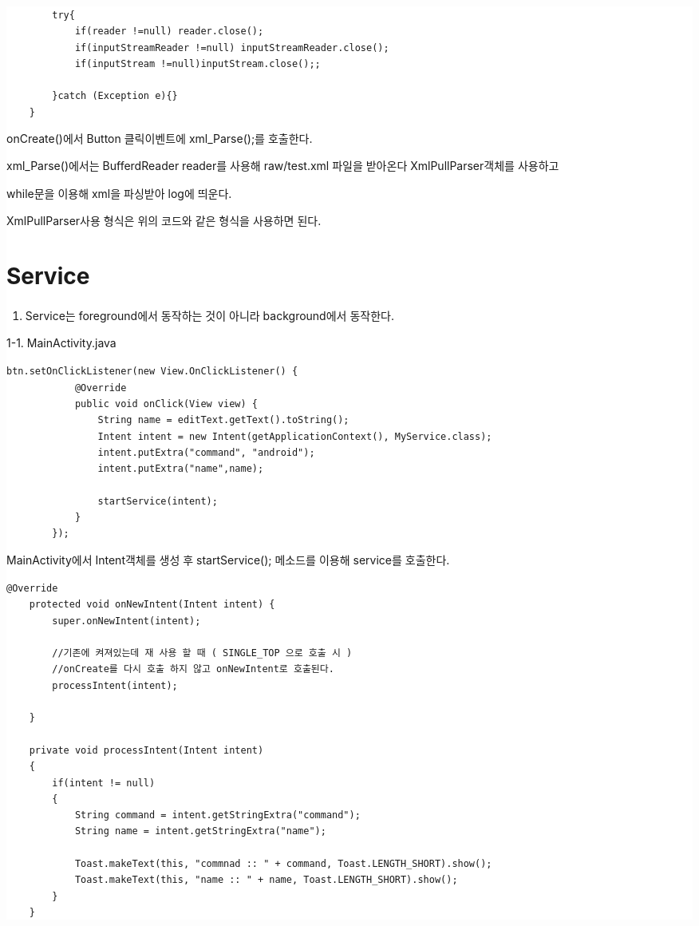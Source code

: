 ```
        try{
            if(reader !=null) reader.close();
            if(inputStreamReader !=null) inputStreamReader.close();
            if(inputStream !=null)inputStream.close();;

        }catch (Exception e){}
    }
```

onCreate()에서 Button 클릭이벤트에 xml_Parse();를 호출한다.

xml_Parse()에서는 BufferdReader reader를 사용해 raw/test.xml 파일을 받아온다
XmlPullParser객체를 사용하고
 
while문을 이용해 xml을 파싱받아 log에 띄운다.

XmlPullParser사용 형식은 위의 코드와 같은 형식을 사용하면 된다.


# Service

1. Service는 foreground에서 동작하는 것이 아니라 background에서 동작한다.

1-1. MainActivity.java
```
btn.setOnClickListener(new View.OnClickListener() {
            @Override
            public void onClick(View view) {
                String name = editText.getText().toString();
                Intent intent = new Intent(getApplicationContext(), MyService.class);
                intent.putExtra("command", "android");
                intent.putExtra("name",name);

                startService(intent);
            }
        });
```

MainActivity에서 Intent객체를 생성 후 startService(); 메소드를 이용해 service를 호출한다.

```
@Override
    protected void onNewIntent(Intent intent) {
        super.onNewIntent(intent);

        //기존에 켜져있는데 재 사용 할 때 ( SINGLE_TOP 으로 호출 시 )
        //onCreate를 다시 호출 하지 않고 onNewIntent로 호출된다.
        processIntent(intent);

    }

    private void processIntent(Intent intent)
    {
        if(intent != null)
        {
            String command = intent.getStringExtra("command");
            String name = intent.getStringExtra("name");

            Toast.makeText(this, "commnad :: " + command, Toast.LENGTH_SHORT).show();
            Toast.makeText(this, "name :: " + name, Toast.LENGTH_SHORT).show();
        }
    }
```
